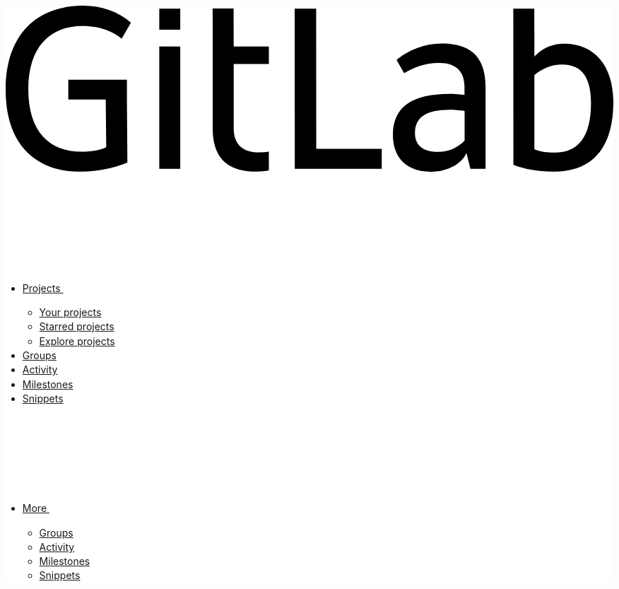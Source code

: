 <span class="logo-text hidden-xs">
<svg xmlns="http://www.w3.org/2000/svg" viewBox="0 0 617 169"><path d="M315.26 2.97h-21.8l.1 162.5h88.3v-20.1h-66.5l-.1-142.4M465.89 136.95c-5.5 5.7-14.6 11.4-27 11.4-16.6 0-23.3-8.2-23.3-18.9 0-16.1 11.2-23.8 35-23.8 4.5 0 11.7.5 15.4 1.2v30.1h-.1m-22.6-98.5c-17.6 0-33.8 6.2-46.4 16.7l7.7 13.4c8.9-5.2 19.8-10.4 35.5-10.4 17.9 0 25.8 9.2 25.8 24.6v7.9c-3.5-.7-10.7-1.2-15.1-1.2-38.2 0-57.6 13.4-57.6 41.4 0 25.1 15.4 37.7 38.7 37.7 15.7 0 30.8-7.2 36-18.9l4 15.9h15.4v-83.2c-.1-26.3-11.5-43.9-44-43.9M557.63 149.1c-8.2 0-15.4-1-20.8-3.5V70.5c7.4-6.2 16.6-10.7 28.3-10.7 21.1 0 29.2 14.9 29.2 39 0 34.2-13.1 50.3-36.7 50.3m9.2-110.6c-19.5 0-30 13.3-30 13.3v-21l-.1-27.8h-21.3l.1 158.5c10.7 4.5 25.3 6.9 41.2 6.9 40.7 0 60.3-26 60.3-70.9-.1-35.5-18.2-59-50.2-59M77.9 20.6c19.3 0 31.8 6.4 39.9 12.9l9.4-16.3C114.5 6 97.3 0 78.9 0 32.5 0 0 28.3 0 85.4c0 59.8 35.1 83.1 75.2 83.1 20.1 0 37.2-4.7 48.4-9.4l-.5-63.9V75.1H63.6v20.1h38l.5 48.5c-5 2.5-13.6 4.5-25.3 4.5-32.2 0-53.8-20.3-53.8-63-.1-43.5 22.2-64.6 54.9-64.6M231.43 2.95h-21.3l.1 27.3v94.3c0 26.3 11.4 43.9 43.9 43.9 4.5 0 8.9-.4 13.1-1.2v-19.1c-3.1.5-6.4.7-9.9.7-17.9 0-25.8-9.2-25.8-24.6v-65h35.7v-17.8h-35.7l-.1-38.5M155.96 165.47h21.3v-124h-21.3v124M155.96 24.37h21.3V3.07h-21.3v21.3"/></svg>

</span>
</a></h1>
<ul class="list-unstyled navbar-sub-nav">
<li id="nav-projects-dropdown" class="home dropdown header-projects qa-projects-dropdown"><a data-toggle="dropdown" href="#">
Projects
<svg class=" caret-down"><use xlink:href="/assets/icons-fe86f87a3d244c952cc0ec8d7f88c5effefcbe454d751d8449d4a1a32aaaf9a0.svg#angle-down"></use></svg>
</a>
<div class="dropdown-menu projects-dropdown-menu">
<div class="projects-dropdown-container">
<div class="project-dropdown-sidebar qa-projects-dropdown-sidebar">
<ul>
<li class=""><a class="qa-your-projects-link" href="/dashboard/projects">Your projects
</a></li><li class=""><a href="/dashboard/projects/starred">Starred projects
</a></li><li class=""><a href="/explore">Explore projects
</a></li></ul>
</div>
<div class="project-dropdown-content">
<div data-project-id="83" data-project-name="UKED201808DATA5" data-project-namespace="ku-coding-boot-camp / UKED201808DATA5" data-project-web-url="/ku-coding-boot-camp/UKED201808DATA5" data-user-name="CFoleyMitchell" id="js-projects-dropdown"></div>
</div>
</div>

</div>
</li><li class="hidden-xs"><a class="dashboard-shortcuts-groups qa-groups-link" title="Groups" href="/dashboard/groups">Groups
</a></li><li class="visible-lg"><a class="dashboard-shortcuts-activity" title="Activity" href="/dashboard/activity">Activity
</a></li><li class="visible-lg"><a class="dashboard-shortcuts-milestones" title="Milestones" href="/dashboard/milestones">Milestones
</a></li><li class="visible-lg"><a class="dashboard-shortcuts-snippets" title="Snippets" href="/dashboard/snippets">Snippets
</a></li><li class="header-more dropdown hidden-lg">
<a data-toggle="dropdown" href="#">
More
<svg class=" caret-down"><use xlink:href="/assets/icons-fe86f87a3d244c952cc0ec8d7f88c5effefcbe454d751d8449d4a1a32aaaf9a0.svg#angle-down"></use></svg>
</a>
<div class="dropdown-menu">
<ul>
<li class="visible-xs"><a class="dashboard-shortcuts-groups" title="Groups" href="/dashboard/groups">Groups
</a></li><li class=""><a title="Activity" href="/dashboard/activity">Activity
</a></li><li class=""><a class="dashboard-shortcuts-milestones" title="Milestones" href="/dashboard/milestones">Milestones
</a></li><li class=""><a class="dashboard-shortcuts-snippets" title="Snippets" href="/dashboard/snippets">Snippets
